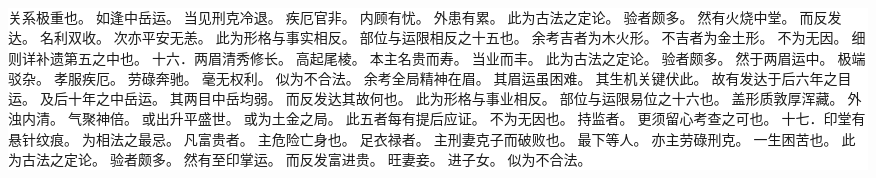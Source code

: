 关系极重也。
如逢中岳运。
当见刑克冷退。
疾厄官非。
内顾有忧。
外患有累。
此为古法之定论。
验者颇多。
然有火烧中堂。
而反发达。
名利双收。
次亦平安无恙。
此为形格与事实相反。
部位与运限相反之十五也。
余考吉者为木火形。
不吉者为金土形。
不为无因。
细则详补遗第五之中也。
十六．两眉清秀修长。
高起尾棱。
本主名贵而寿。
当业而丰。
此为古法之定论。
验者颇多。
然于两眉运中。
极端驳杂。
孝服疾厄。
劳碌奔驰。
毫无权利。
似为不合法。
余考全局精神在眉。
其眉运虽困难。
其生机关键伏此。
故有发达于后六年之目运。
及后十年之中岳运。
其两目中岳均弱。
而反发达其故何也。
此为形格与事业相反。
部位与运限易位之十六也。
盖形质敦厚浑藏。
外浊内清。
气聚神倍。
或出升平盛世。
或为土金之局。
此五者每有提后应证。
不为无因也。
持监者。
更须留心考查之可也。
十七．印堂有悬针纹痕。
为相法之最忌。
凡富贵者。
主危险亡身也。
足衣禄者。
主刑妻克子而破败也。
最下等人。
亦主劳碌刑克。
一生困苦也。
此为古法之定论。
验者颇多。
然有至印掌运。
而反发富进贵。
旺妻妾。
进子女。
似为不合法。